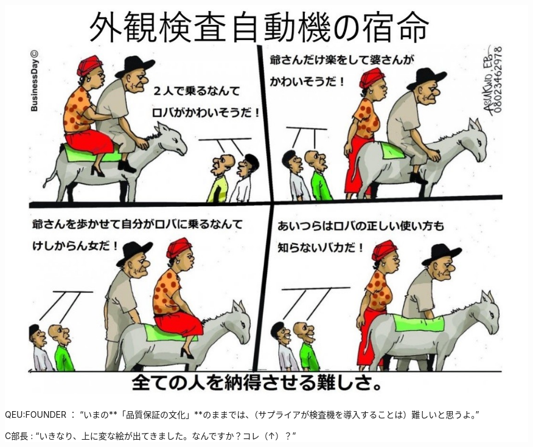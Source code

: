 ![imageJRL8-14-12](/2024-01-13-QEUR23_VTRANS13/imageJRL8-14-12.jpg)

QEU:FOUNDER ： “いまの**「品質保証の文化」**のままでは、（サプライアが検査機を導入することは）難しいと思うよ。”

C部長 : “いきなり、上に変な絵が出てきました。なんですか？コレ（↑）？”

